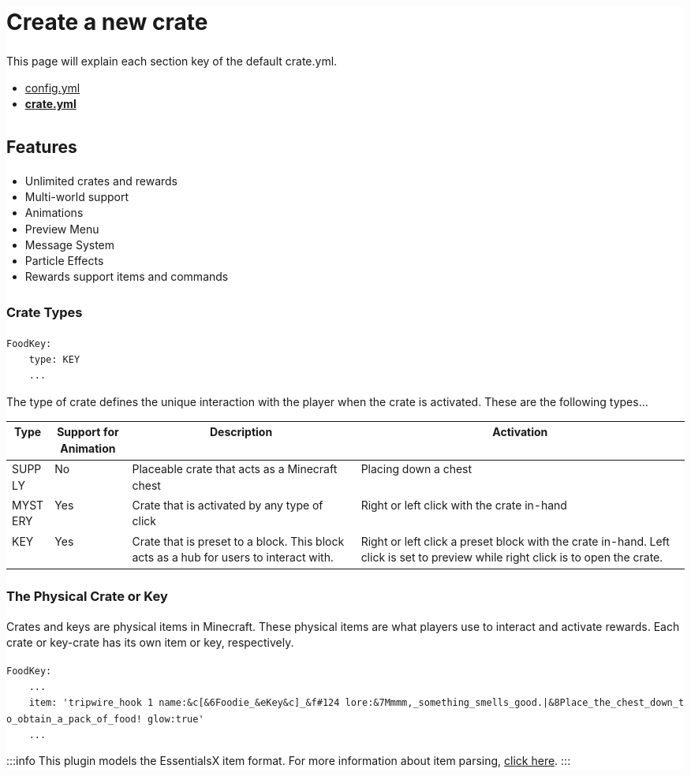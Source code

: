 # Create a new crate

This page will explain each section key of the default crate.yml.

- [config.yml](config/config.md)
- **[crate.yml](config/crate.md)**

## Features

- Unlimited crates and rewards
- Multi-world support
- Animations
- Preview Menu
- Message System
- Particle Effects
- Rewards support items and commands

### Crate Types

```YML
FoodKey:
    type: KEY
    ...
```

The type of crate defines the unique interaction with the player when the crate is activated. These are the following types...

| **Type** | **Support for Animation** | **Description**                                                                       | **Activation**                                                                                                                  |
| -------- | ------------------------- | ------------------------------------------------------------------------------------- | ------------------------------------------------------------------------------------------------------------------------------- |
| SUPPLY   | No                        | Placeable crate that acts as a Minecraft chest                                        | Placing down a chest                                                                                                            |
| MYSTERY  | Yes                       | Crate that is activated by any type of click                                          | Right or left click with the crate in-hand                                                                                      |
| KEY      | Yes                       | Crate that is preset to a block. This block acts as a hub for users to interact with. | Right or left click a preset block with the crate in-hand. Left click is set to preview while right click is to open the crate. |

### The Physical Crate or Key

Crates and keys are physical items in Minecraft. These physical items are what players use to interact and activate rewards. Each crate or key-crate has its own item or key, respectively.

```YML
FoodKey:
    ...
    item: 'tripwire_hook 1 name:&c[&6Foodie_&eKey&c]_&f#124 lore:&7Mmmm,_something_smells_good.|&8Place_the_chest_down_to_obtain_a_pack_of_food! glow:true'
    ...
```

:::info
This plugin models the EssentialsX item format. For more information about item parsing, [click here](#item-parser).
:::
